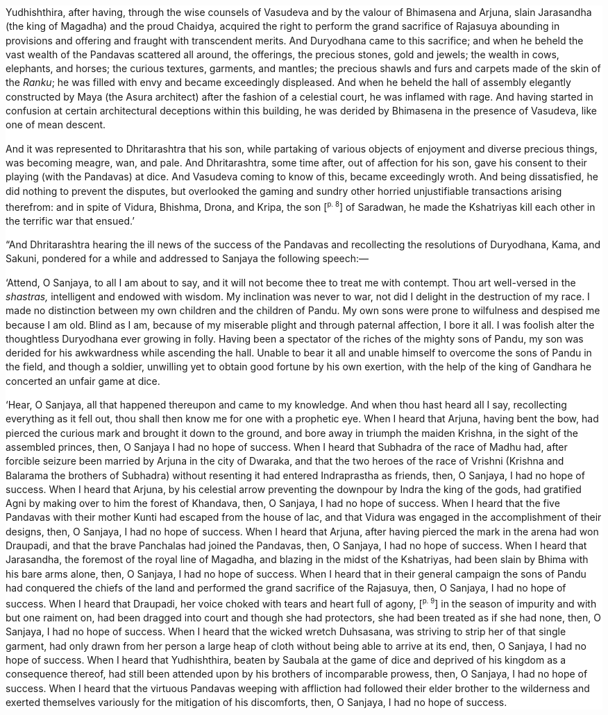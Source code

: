 Yudhishthira, after having, through the wise counsels of Vasudeva and by the valour of Bhimasena and Arjuna, slain Jarasandha (the king of Magadha) and the proud Chaidya, acquired the right to perform the grand sacrifice of Rajasuya abounding in provisions and offering and fraught with transcendent merits. And Duryodhana came to this sacrifice; and when he beheld the vast wealth of the Pandavas scattered all around, the offerings, the precious stones, gold and jewels; the wealth in cows, elephants, and horses; the curious textures, garments, and mantles; the precious shawls and furs and carpets made of the skin of the _Ranku_; he was filled with envy and became exceedingly displeased. And when he beheld the hall of assembly elegantly constructed by Maya (the Asura architect) after the fashion of a celestial court, he was inflamed with rage. And having started in confusion at certain architectural deceptions within this building, he was derided by Bhimasena in the presence of Vasudeva, like one of mean descent.

And it was represented to Dhritarashtra that his son, while partaking of various objects of enjoyment and diverse precious things, was becoming meagre, wan, and pale. And Dhritarashtra, some time after, out of affection for his son, gave his consent to their playing (with the Pandavas) at dice. And Vasudeva coming to know of this, became exceedingly wroth. And being dissatisfied, he did nothing to prevent the disputes, but overlooked the gaming and sundry other horried unjustifiable transactions arising therefrom: and in spite of Vidura, Bhishma, Drona, and Kripa, the son <span id="p8">[<sup><small>p. 8</small></sup>]</span> of Saradwan, he made the Kshatriyas kill each other in the terrific war that ensued.’

“And Dhritarashtra hearing the ill news of the success of the Pandavas and recollecting the resolutions of Duryodhana, Kama, and Sakuni, pondered for a while and addressed to Sanjaya the following speech:—

‘Attend, O Sanjaya, to all I am about to say, and it will not become thee to treat me with contempt. Thou art well-versed in the _shastras,_ intelligent and endowed with wisdom. My inclination was never to war, not did I delight in the destruction of my race. I made no distinction between my own children and the children of Pandu. My own sons were prone to wilfulness and despised me because I am old. Blind as I am, because of my miserable plight and through paternal affection, I bore it all. I was foolish alter the thoughtless Duryodhana ever growing in folly. Having been a spectator of the riches of the mighty sons of Pandu, my son was derided for his awkwardness while ascending the hall. Unable to bear it all and unable himself to overcome the sons of Pandu in the field, and though a soldier, unwilling yet to obtain good fortune by his own exertion, with the help of the king of Gandhara he concerted an unfair game at dice.

‘Hear, O Sanjaya, all that happened thereupon and came to my knowledge. And when thou hast heard all I say, recollecting everything as it fell out, thou shall then know me for one with a prophetic eye. When I heard that Arjuna, having bent the bow, had pierced the curious mark and brought it down to the ground, and bore away in triumph the maiden Krishna, in the sight of the assembled princes, then, O Sanjaya I had no hope of success. When I heard that Subhadra of the race of Madhu had, after forcible seizure been married by Arjuna in the city of Dwaraka, and that the two heroes of the race of Vrishni (Krishna and Balarama the brothers of Subhadra) without resenting it had entered Indraprastha as friends, then, O Sanjaya, I had no hope of success. When I heard that Arjuna, by his celestial arrow preventing the downpour by Indra the king of the gods, had gratified Agni by making over to him the forest of Khandava, then, O Sanjaya, I had no hope of success. When I heard that the five Pandavas with their mother Kunti had escaped from the house of lac, and that Vidura was engaged in the accomplishment of their designs, then, O Sanjaya, I had no hope of success. When I heard that Arjuna, after having pierced the mark in the arena had won Draupadi, and that the brave Panchalas had joined the Pandavas, then, O Sanjaya, I had no hope of success. When I heard that Jarasandha, the foremost of the royal line of Magadha, and blazing in the midst of the Kshatriyas, had been slain by Bhima with his bare arms alone, then, O Sanjaya, I had no hope of success. When I heard that in their general campaign the sons of Pandu had conquered the chiefs of the land and performed the grand sacrifice of the Rajasuya, then, O Sanjaya, I had no hope of success. When I heard that Draupadi, her voice choked with tears and heart full of agony, <span id="p9">[<sup><small>p. 9</small></sup>]</span> in the season of impurity and with but one raiment on, had been dragged into court and though she had protectors, she had been treated as if she had none, then, O Sanjaya, I had no hope of success. When I heard that the wicked wretch Duhsasana, was striving to strip her of that single garment, had only drawn from her person a large heap of cloth without being able to arrive at its end, then, O Sanjaya, I had no hope of success. When I heard that Yudhishthira, beaten by Saubala at the game of dice and deprived of his kingdom as a consequence thereof, had still been attended upon by his brothers of incomparable prowess, then, O Sanjaya, I had no hope of success. When I heard that the virtuous Pandavas weeping with affliction had followed their elder brother to the wilderness and exerted themselves variously for the mitigation of his discomforts, then, O Sanjaya, I had no hope of success.

